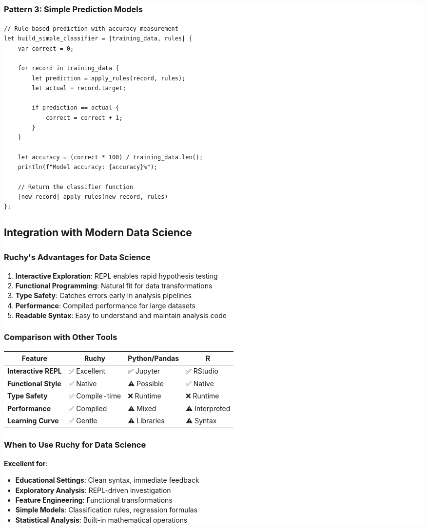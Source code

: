 ### Pattern 3: Simple Prediction Models

```ruchy
// Rule-based prediction with accuracy measurement
let build_simple_classifier = |training_data, rules| {
    var correct = 0;
    
    for record in training_data {
        let prediction = apply_rules(record, rules);
        let actual = record.target;
        
        if prediction == actual {
            correct = correct + 1;
        }
    }
    
    let accuracy = (correct * 100) / training_data.len();
    println(f"Model accuracy: {accuracy}%");
    
    // Return the classifier function
    |new_record| apply_rules(new_record, rules)
};
```

## Integration with Modern Data Science

### Ruchy's Advantages for Data Science

1. **Interactive Exploration**: REPL enables rapid hypothesis testing
2. **Functional Programming**: Natural fit for data transformations
3. **Type Safety**: Catches errors early in analysis pipelines
4. **Performance**: Compiled performance for large datasets
5. **Readable Syntax**: Easy to understand and maintain analysis code

### Comparison with Other Tools

| Feature | Ruchy | Python/Pandas | R |
|---------|-------|---------------|---|
| **Interactive REPL** | ✅ Excellent | ✅ Jupyter | ✅ RStudio |
| **Functional Style** | ✅ Native | ⚠️ Possible | ✅ Native |
| **Type Safety** | ✅ Compile-time | ❌ Runtime | ❌ Runtime |
| **Performance** | ✅ Compiled | ⚠️ Mixed | ⚠️ Interpreted |
| **Learning Curve** | ✅ Gentle | ⚠️ Libraries | ⚠️ Syntax |

### When to Use Ruchy for Data Science

**Excellent for**:
- **Educational Settings**: Clean syntax, immediate feedback
- **Exploratory Analysis**: REPL-driven investigation  
- **Feature Engineering**: Functional transformations
- **Simple Models**: Classification rules, regression formulas
- **Statistical Analysis**: Built-in mathematical operations
